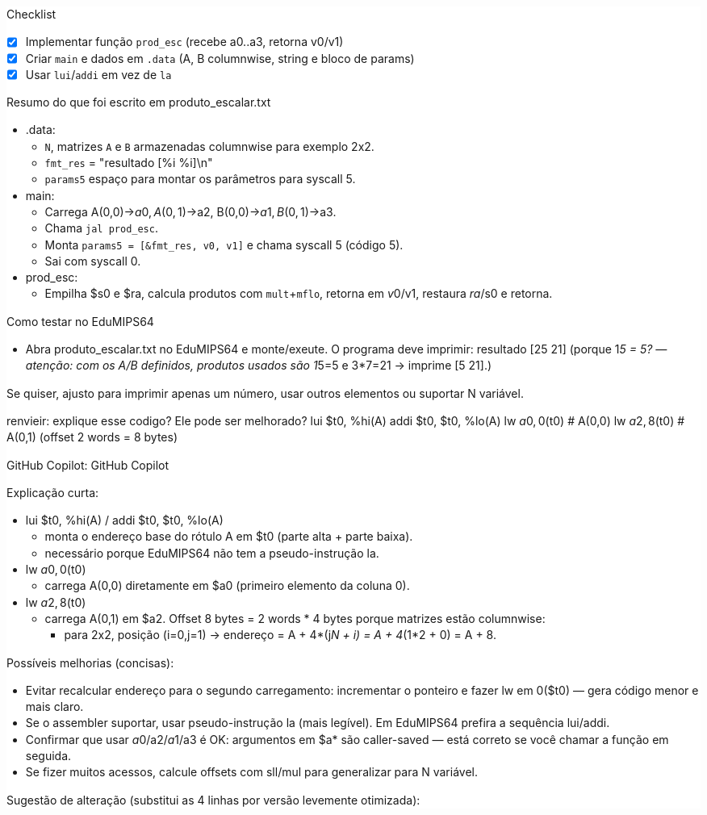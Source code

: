 Checklist
- [x] Implementar função `prod_esc` (recebe a0..a3, retorna v0/v1)
- [x] Criar `main` e dados em `.data` (A, B columnwise, string e bloco de params)
- [x] Usar `lui`/`addi` em vez de `la`

Resumo do que foi escrito em produto_escalar.txt
- .data:
  - `N`, matrizes `A` e `B` armazenadas columnwise para exemplo 2x2.
  - `fmt_res` = "resultado [%i %i]\n"
  - `params5` espaço para montar os parâmetros para syscall 5.
- main:
  - Carrega A(0,0)→$a0, A(0,1)→$a2, B(0,0)→$a1, B(0,1)→$a3.
  - Chama `jal prod_esc`.
  - Monta `params5 = [&fmt_res, v0, v1]` e chama syscall 5 (código 5).
  - Sai com syscall 0.
- prod_esc:
  - Empilha $s0 e $ra, calcula produtos com `mult`+`mflo`, retorna em $v0/$v1, restaura $ra/$s0 e retorna.

Como testar no EduMIPS64
- Abra produto_escalar.txt no EduMIPS64 e monte/exeute. O programa deve imprimir:
  resultado [25 21]
  (porque 1*5 = 5? — atenção: com os A/B definidos, produtos usados são 1*5=5 e 3*7=21 → imprime [5 21].)

Se quiser, ajusto para imprimir apenas um número, usar outros elementos ou suportar N variável.

renvieir: explique esse codigo? Ele pode ser melhorado?
    lui     $t0, %hi(A)
    addi    $t0, $t0, %lo(A)
    lw      $a0, 0($t0)      # A(0,0)
    lw      $a2, 8($t0)      # A(0,1)  (offset 2 words = 8 bytes)

GitHub Copilot: GitHub Copilot

Explicação curta:
- lui $t0, %hi(A) / addi $t0, $t0, %lo(A)
  - monta o endereço base do rótulo A em $t0 (parte alta + parte baixa).
  - necessário porque EduMIPS64 não tem a pseudo-instrução la.
- lw $a0, 0($t0)
  - carrega A(0,0) diretamente em $a0 (primeiro elemento da coluna 0).
- lw $a2, 8($t0)
  - carrega A(0,1) em $a2. Offset 8 bytes = 2 words * 4 bytes porque matrizes estão columnwise:
    - para 2x2, posição (i=0,j=1) → endereço = A + 4*(j*N + i) = A + 4*(1*2 + 0) = A + 8.

Possíveis melhorias (concisas):
- Evitar recalcular endereço para o segundo carregamento: incrementar o ponteiro e fazer lw em 0($t0) — gera código menor e mais claro.
- Se o assembler suportar, usar pseudo-instrução la (mais legível). Em EduMIPS64 prefira a sequência lui/addi.
- Confirmar que usar $a0/$a2/$a1/$a3 é OK: argumentos em $a* são caller-saved — está correto se você chamar a função em seguida.
- Se fizer muitos acessos, calcule offsets com sll/mul para generalizar para N variável.

Sugestão de alteração (substitui as 4 linhas por versão levemente otimizada):
